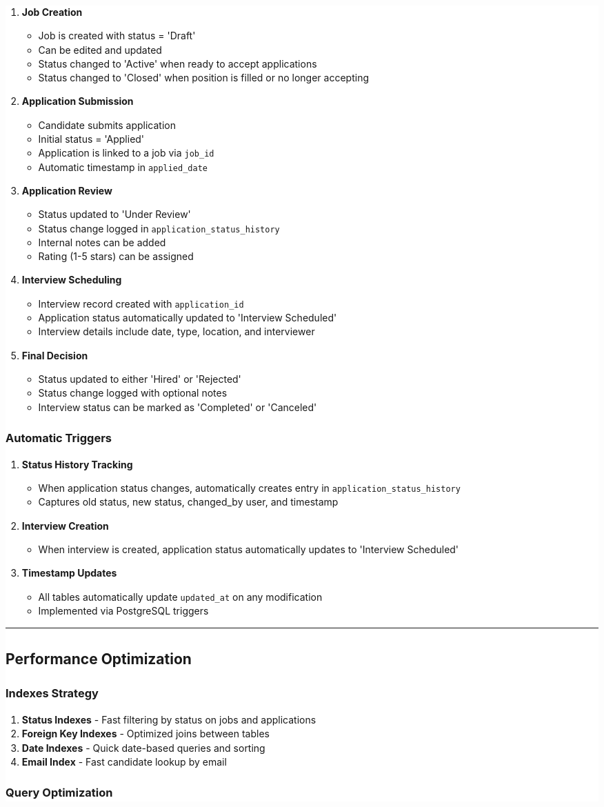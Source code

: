1. **Job Creation**
   - Job is created with status = 'Draft'
   - Can be edited and updated
   - Status changed to 'Active' when ready to accept applications
   - Status changed to 'Closed' when position is filled or no longer accepting

2. **Application Submission**
   - Candidate submits application
   - Initial status = 'Applied'
   - Application is linked to a job via `job_id`
   - Automatic timestamp in `applied_date`

3. **Application Review**
   - Status updated to 'Under Review'
   - Status change logged in `application_status_history`
   - Internal notes can be added
   - Rating (1-5 stars) can be assigned

4. **Interview Scheduling**
   - Interview record created with `application_id`
   - Application status automatically updated to 'Interview Scheduled'
   - Interview details include date, type, location, and interviewer

5. **Final Decision**
   - Status updated to either 'Hired' or 'Rejected'
   - Status change logged with optional notes
   - Interview status can be marked as 'Completed' or 'Canceled'

### Automatic Triggers

1. **Status History Tracking**
   - When application status changes, automatically creates entry in `application_status_history`
   - Captures old status, new status, changed_by user, and timestamp

2. **Interview Creation**
   - When interview is created, application status automatically updates to 'Interview Scheduled'

3. **Timestamp Updates**
   - All tables automatically update `updated_at` on any modification
   - Implemented via PostgreSQL triggers

---

## Performance Optimization

### Indexes Strategy

1. **Status Indexes** - Fast filtering by status on jobs and applications
2. **Foreign Key Indexes** - Optimized joins between tables
3. **Date Indexes** - Quick date-based queries and sorting
4. **Email Index** - Fast candidate lookup by email

### Query Optimization
